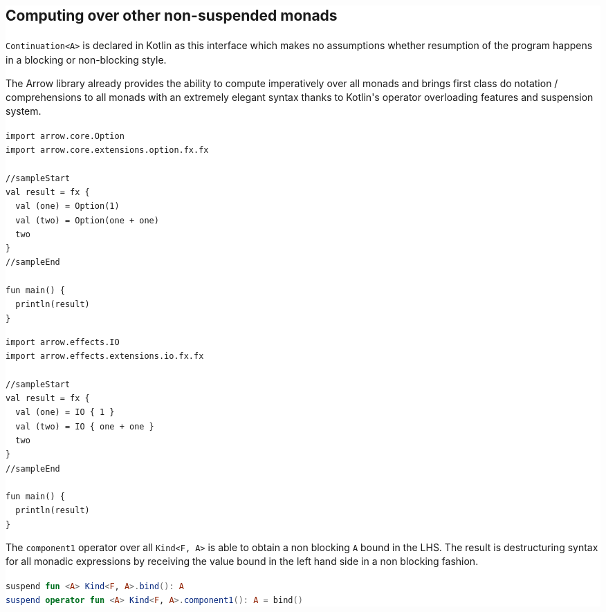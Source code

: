 ## Computing over other non-suspended monads 

`Continuation<A>` is declared in Kotlin as this interface which makes no assumptions whether resumption of the program
happens in a blocking or non-blocking style.

The Arrow library already provides the ability to compute imperatively over all monads and brings first class do notation / comprehensions to all monads with an extremely elegant syntax thanks to Kotlin's operator overloading features and suspension system.

```kotlin:ank:playground
import arrow.core.Option
import arrow.core.extensions.option.fx.fx

//sampleStart
val result = fx {
  val (one) = Option(1)
  val (two) = Option(one + one)
  two
}
//sampleEnd

fun main() {
  println(result)
}
```

```kotlin:ank:playground
import arrow.effects.IO
import arrow.effects.extensions.io.fx.fx

//sampleStart
val result = fx {
  val (one) = IO { 1 }
  val (two) = IO { one + one }
  two
}
//sampleEnd

fun main() {
  println(result)
}
```

The `component1` operator over all `Kind<F, A>` is able to obtain a non blocking `A` bound in the LHS. 
The result is destructuring syntax for all monadic expressions by receiving the value bound in the left hand side in a non blocking fashion.

```kotlin
suspend fun <A> Kind<F, A>.bind(): A
suspend operator fun <A> Kind<F, A>.component1(): A = bind()
```
